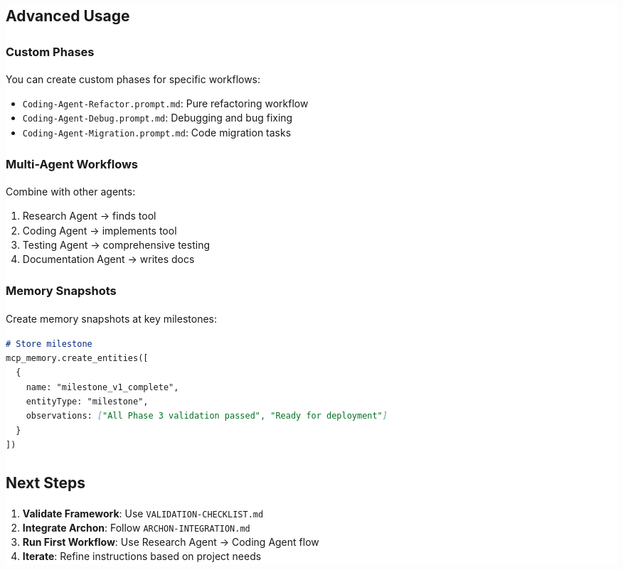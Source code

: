 ## Advanced Usage

### Custom Phases
You can create custom phases for specific workflows:
- `Coding-Agent-Refactor.prompt.md`: Pure refactoring workflow
- `Coding-Agent-Debug.prompt.md`: Debugging and bug fixing
- `Coding-Agent-Migration.prompt.md`: Code migration tasks

### Multi-Agent Workflows
Combine with other agents:
1. Research Agent → finds tool
2. Coding Agent → implements tool
3. Testing Agent → comprehensive testing
4. Documentation Agent → writes docs

### Memory Snapshots
Create memory snapshots at key milestones:
```markdown
# Store milestone
mcp_memory.create_entities([
  {
    name: "milestone_v1_complete",
    entityType: "milestone",
    observations: ["All Phase 3 validation passed", "Ready for deployment"]
  }
])
```

## Next Steps

1. **Validate Framework**: Use `VALIDATION-CHECKLIST.md`
2. **Integrate Archon**: Follow `ARCHON-INTEGRATION.md`
3. **Run First Workflow**: Use Research Agent → Coding Agent flow
4. **Iterate**: Refine instructions based on project needs
